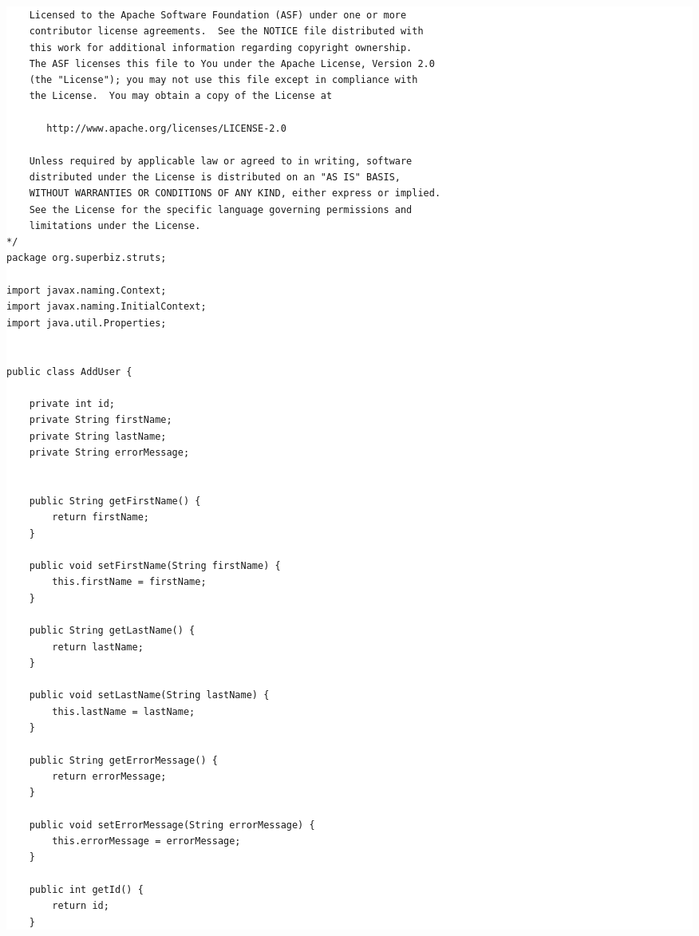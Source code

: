        Licensed to the Apache Software Foundation (ASF) under one or more
        contributor license agreements.  See the NOTICE file distributed with
        this work for additional information regarding copyright ownership.
        The ASF licenses this file to You under the Apache License, Version 2.0
        (the "License"); you may not use this file except in compliance with
        the License.  You may obtain a copy of the License at
    
           http://www.apache.org/licenses/LICENSE-2.0
    
        Unless required by applicable law or agreed to in writing, software
        distributed under the License is distributed on an "AS IS" BASIS,
        WITHOUT WARRANTIES OR CONDITIONS OF ANY KIND, either express or implied.
        See the License for the specific language governing permissions and
        limitations under the License.
    */
    package org.superbiz.struts;
    
    import javax.naming.Context;
    import javax.naming.InitialContext;
    import java.util.Properties;
    
    
    public class AddUser {
    
        private int id;
        private String firstName;
        private String lastName;
        private String errorMessage;
    
    
        public String getFirstName() {
            return firstName;
        }
    
        public void setFirstName(String firstName) {
            this.firstName = firstName;
        }
    
        public String getLastName() {
            return lastName;
        }
    
        public void setLastName(String lastName) {
            this.lastName = lastName;
        }
    
        public String getErrorMessage() {
            return errorMessage;
        }
    
        public void setErrorMessage(String errorMessage) {
            this.errorMessage = errorMessage;
        }
    
        public int getId() {
            return id;
        }
    